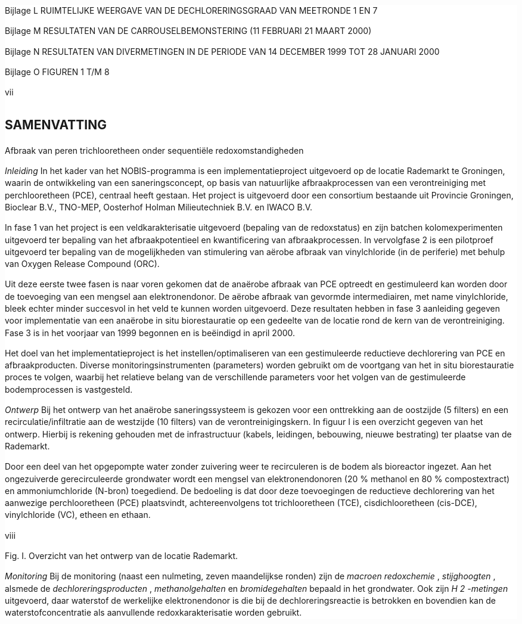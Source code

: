 Bijlage L RUIMTELIJKE WEERGAVE VAN DE DECHLORERINGSGRAAD VAN MEETRONDE 1 EN 7 

Bijlage M RESULTATEN VAN DE CARROUSELBEMONSTERING (11 FEBRUARI 21 MAART 2000) 

Bijlage N RESULTATEN VAN DIVERMETINGEN IN DE PERIODE VAN 14 DECEMBER 1999 TOT 28 JANUARI 2000 

Bijlage O FIGUREN 1 T/M 8 


 vii 

## SAMENVATTING 

 Afbraak van peren trichlooretheen onder sequentiële redoxomstandigheden 

_Inleiding_ In het kader van het NOBIS-programma is een implementatieproject uitgevoerd op de locatie Rademarkt te Groningen, waarin de ontwikkeling van een saneringsconcept, op basis van natuurlijke afbraakprocessen van een verontreiniging met perchlooretheen (PCE), centraal heeft gestaan. Het project is uitgevoerd door een consortium bestaande uit Provincie Groningen, Bioclear B.V., TNO-MEP, Oosterhof Holman Milieutechniek B.V. en IWACO B.V. 

In fase 1 van het project is een veldkarakterisatie uitgevoerd (bepaling van de redoxstatus) en zijn batchen kolomexperimenten uitgevoerd ter bepaling van het afbraakpotentieel en kwantificering van afbraakprocessen. In vervolgfase 2 is een pilotproef uitgevoerd ter bepaling van de mogelijkheden van stimulering van aërobe afbraak van vinylchloride (in de periferie) met behulp van Oxygen Release Compound (ORC). 

Uit deze eerste twee fasen is naar voren gekomen dat de anaërobe afbraak van PCE optreedt en gestimuleerd kan worden door de toevoeging van een mengsel aan elektronendonor. De aërobe afbraak van gevormde intermediairen, met name vinylchloride, bleek echter minder succesvol in het veld te kunnen worden uitgevoerd. Deze resultaten hebben in fase 3 aanleiding gegeven voor implementatie van een anaërobe in situ biorestauratie op een gedeelte van de locatie rond de kern van de verontreiniging. Fase 3 is in het voorjaar van 1999 begonnen en is beëindigd in april 2000. 

Het doel van het implementatieproject is het instellen/optimaliseren van een gestimuleerde reductieve dechlorering van PCE en afbraakproducten. Diverse monitoringsinstrumenten (parameters) worden gebruikt om de voortgang van het in situ biorestauratie proces te volgen, waarbij het relatieve belang van de verschillende parameters voor het volgen van de gestimuleerde bodemprocessen is vastgesteld. 

_Ontwerp_ Bij het ontwerp van het anaërobe saneringssysteem is gekozen voor een onttrekking aan de oostzijde (5 filters) en een recirculatie/infiltratie aan de westzijde (10 filters) van de verontreinigingskern. In figuur I is een overzicht gegeven van het ontwerp. Hierbij is rekening gehouden met de infrastructuur (kabels, leidingen, bebouwing, nieuwe bestrating) ter plaatse van de Rademarkt. 

Door een deel van het opgepompte water zonder zuivering weer te recirculeren is de bodem als bioreactor ingezet. Aan het ongezuiverde gerecirculeerde grondwater wordt een mengsel van elektronendonoren (20 % methanol en 80 % compostextract) en ammoniumchloride (N-bron) toegediend. De bedoeling is dat door deze toevoegingen de reductieve dechlorering van het aanwezige perchlooretheen (PCE) plaatsvindt, achtereenvolgens tot trichlooretheen (TCE), cisdichlooretheen (cis-DCE), vinylchloride (VC), etheen en ethaan. 


 viii 

Fig. I. Overzicht van het ontwerp van de locatie Rademarkt. 

_Monitoring_ Bij de monitoring (naast een nulmeting, zeven maandelijkse ronden) zijn de _macroen redoxchemie_ , _stijghoogten_ , alsmede de _dechloreringsproducten_ , _methanolgehalten_ en _bromidegehalten_ bepaald in het grondwater. Ook zijn _H 2 -metingen_ uitgevoerd, daar waterstof de werkelijke elektronendonor is die bij de dechloreringsreactie is betrokken en bovendien kan de waterstofconcentratie als aanvullende redoxkarakterisatie worden gebruikt. 
